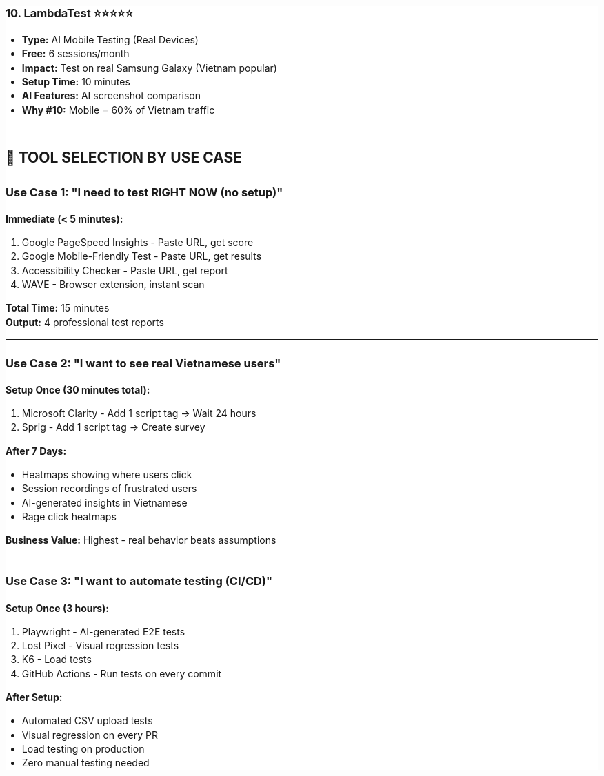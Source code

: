 ### **10. LambdaTest** ⭐⭐⭐⭐⭐
- **Type:** AI Mobile Testing (Real Devices)
- **Free:** 6 sessions/month
- **Impact:** Test on real Samsung Galaxy (Vietnam popular)
- **Setup Time:** 10 minutes
- **AI Features:** AI screenshot comparison
- **Why #10:** Mobile = 60% of Vietnam traffic

---

## 🎯 TOOL SELECTION BY USE CASE

### **Use Case 1: "I need to test RIGHT NOW (no setup)"**

**Immediate (< 5 minutes):**
1. Google PageSpeed Insights - Paste URL, get score
2. Google Mobile-Friendly Test - Paste URL, get results
3. Accessibility Checker - Paste URL, get report
4. WAVE - Browser extension, instant scan

**Total Time:** 15 minutes  
**Output:** 4 professional test reports  

---

### **Use Case 2: "I want to see real Vietnamese users"**

**Setup Once (30 minutes total):**
1. Microsoft Clarity - Add 1 script tag → Wait 24 hours
2. Sprig - Add 1 script tag → Create survey

**After 7 Days:**
- Heatmaps showing where users click
- Session recordings of frustrated users
- AI-generated insights in Vietnamese
- Rage click heatmaps

**Business Value:** Highest - real behavior beats assumptions

---

### **Use Case 3: "I want to automate testing (CI/CD)"**

**Setup Once (3 hours):**
1. Playwright - AI-generated E2E tests
2. Lost Pixel - Visual regression tests
3. K6 - Load tests
4. GitHub Actions - Run tests on every commit

**After Setup:**
- Automated CSV upload tests
- Visual regression on every PR
- Load testing on production
- Zero manual testing needed
